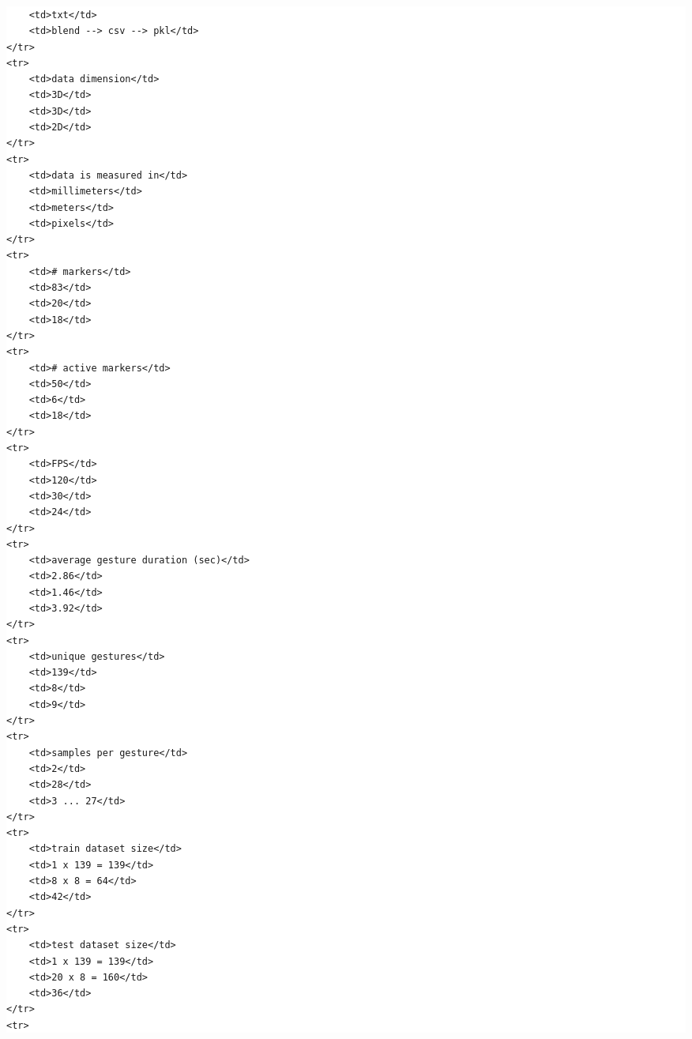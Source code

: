 		<td>txt</td>
		<td>blend --> csv --> pkl</td>
	</tr>
	<tr>
    	<td>data dimension</td>
		<td>3D</td>
		<td>3D</td>
		<td>2D</td>
	</tr>
	<tr>
    	<td>data is measured in</td>
		<td>millimeters</td>
		<td>meters</td>
		<td>pixels</td>
	</tr>
	<tr>
    	<td># markers</td>
		<td>83</td>
		<td>20</td>
		<td>18</td>
	</tr>
	<tr>
    	<td># active markers</td>
		<td>50</td>
		<td>6</td>
		<td>18</td>
	</tr>
	<tr>
    	<td>FPS</td>
		<td>120</td>
		<td>30</td>
		<td>24</td>
	</tr>
    <tr>
    	<td>average gesture duration (sec)</td>
		<td>2.86</td>
		<td>1.46</td>
		<td>3.92</td>
	</tr>
	<tr>
    	<td>unique gestures</td>
		<td>139</td>
		<td>8</td>
		<td>9</td>
	</tr>
	<tr>
    	<td>samples per gesture</td>
		<td>2</td>
		<td>28</td>
		<td>3 ... 27</td>
	</tr>
	<tr>
    	<td>train dataset size</td>
		<td>1 x 139 = 139</td>
		<td>8 x 8 = 64</td>
		<td>42</td>
	</tr>
	<tr>
    	<td>test dataset size</td>
		<td>1 x 139 = 139</td>
		<td>20 x 8 = 160</td>
		<td>36</td>
	</tr>
	<tr>